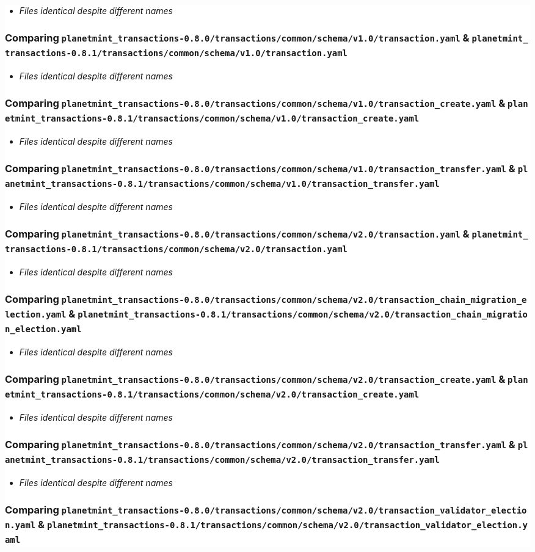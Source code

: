  * *Files identical despite different names*

### Comparing `planetmint_transactions-0.8.0/transactions/common/schema/v1.0/transaction.yaml` & `planetmint_transactions-0.8.1/transactions/common/schema/v1.0/transaction.yaml`

 * *Files identical despite different names*

### Comparing `planetmint_transactions-0.8.0/transactions/common/schema/v1.0/transaction_create.yaml` & `planetmint_transactions-0.8.1/transactions/common/schema/v1.0/transaction_create.yaml`

 * *Files identical despite different names*

### Comparing `planetmint_transactions-0.8.0/transactions/common/schema/v1.0/transaction_transfer.yaml` & `planetmint_transactions-0.8.1/transactions/common/schema/v1.0/transaction_transfer.yaml`

 * *Files identical despite different names*

### Comparing `planetmint_transactions-0.8.0/transactions/common/schema/v2.0/transaction.yaml` & `planetmint_transactions-0.8.1/transactions/common/schema/v2.0/transaction.yaml`

 * *Files identical despite different names*

### Comparing `planetmint_transactions-0.8.0/transactions/common/schema/v2.0/transaction_chain_migration_election.yaml` & `planetmint_transactions-0.8.1/transactions/common/schema/v2.0/transaction_chain_migration_election.yaml`

 * *Files identical despite different names*

### Comparing `planetmint_transactions-0.8.0/transactions/common/schema/v2.0/transaction_create.yaml` & `planetmint_transactions-0.8.1/transactions/common/schema/v2.0/transaction_create.yaml`

 * *Files identical despite different names*

### Comparing `planetmint_transactions-0.8.0/transactions/common/schema/v2.0/transaction_transfer.yaml` & `planetmint_transactions-0.8.1/transactions/common/schema/v2.0/transaction_transfer.yaml`

 * *Files identical despite different names*

### Comparing `planetmint_transactions-0.8.0/transactions/common/schema/v2.0/transaction_validator_election.yaml` & `planetmint_transactions-0.8.1/transactions/common/schema/v2.0/transaction_validator_election.yaml`
